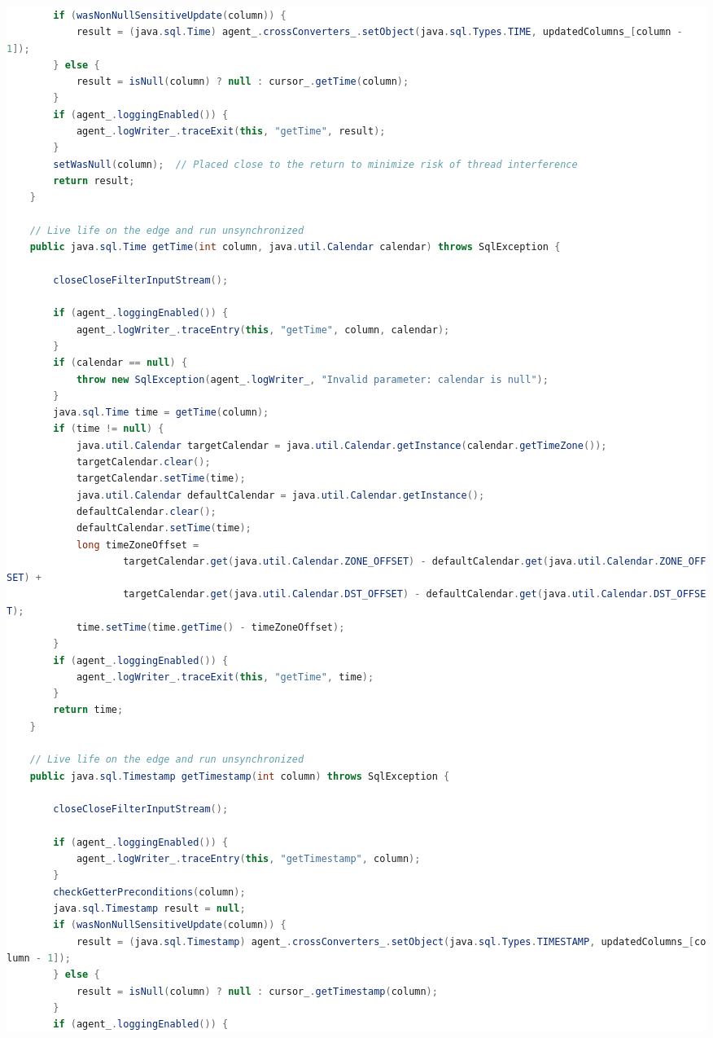 ```java
        if (wasNonNullSensitiveUpdate(column)) {
            result = (java.sql.Time) agent_.crossConverters_.setObject(java.sql.Types.TIME, updatedColumns_[column - 1]);
        } else {
            result = isNull(column) ? null : cursor_.getTime(column);
        }
        if (agent_.loggingEnabled()) {
            agent_.logWriter_.traceExit(this, "getTime", result);
        }
        setWasNull(column);  // Placed close to the return to minimize risk of thread interference
        return result;
    }

    // Live life on the edge and run unsynchronized
    public java.sql.Time getTime(int column, java.util.Calendar calendar) throws SqlException {
	    
	    closeCloseFilterInputStream();
	    
        if (agent_.loggingEnabled()) {
            agent_.logWriter_.traceEntry(this, "getTime", column, calendar);
        }
        if (calendar == null) {
            throw new SqlException(agent_.logWriter_, "Invalid parameter: calendar is null");
        }
        java.sql.Time time = getTime(column);
        if (time != null) {
            java.util.Calendar targetCalendar = java.util.Calendar.getInstance(calendar.getTimeZone());
            targetCalendar.clear();
            targetCalendar.setTime(time);
            java.util.Calendar defaultCalendar = java.util.Calendar.getInstance();
            defaultCalendar.clear();
            defaultCalendar.setTime(time);
            long timeZoneOffset =
                    targetCalendar.get(java.util.Calendar.ZONE_OFFSET) - defaultCalendar.get(java.util.Calendar.ZONE_OFFSET) +
                    targetCalendar.get(java.util.Calendar.DST_OFFSET) - defaultCalendar.get(java.util.Calendar.DST_OFFSET);
            time.setTime(time.getTime() - timeZoneOffset);
        }
        if (agent_.loggingEnabled()) {
            agent_.logWriter_.traceExit(this, "getTime", time);
        }
        return time;
    }

    // Live life on the edge and run unsynchronized
    public java.sql.Timestamp getTimestamp(int column) throws SqlException {
	    
	    closeCloseFilterInputStream();
	    
        if (agent_.loggingEnabled()) {
            agent_.logWriter_.traceEntry(this, "getTimestamp", column);
        }
        checkGetterPreconditions(column);
        java.sql.Timestamp result = null;
        if (wasNonNullSensitiveUpdate(column)) {
            result = (java.sql.Timestamp) agent_.crossConverters_.setObject(java.sql.Types.TIMESTAMP, updatedColumns_[column - 1]);
        } else {
            result = isNull(column) ? null : cursor_.getTimestamp(column);
        }
        if (agent_.loggingEnabled()) {
```